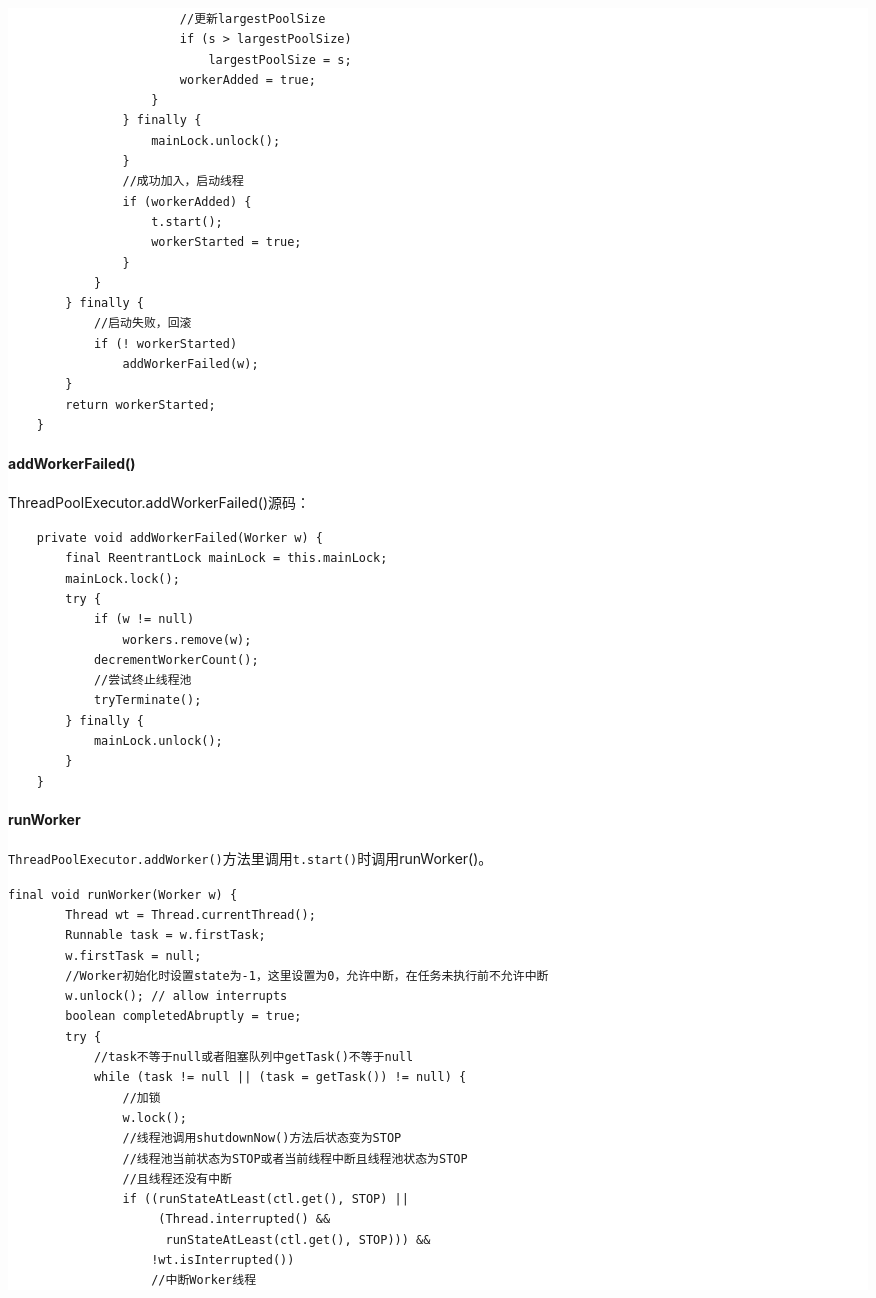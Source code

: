 ```
                        //更新largestPoolSize
                        if (s > largestPoolSize)
                            largestPoolSize = s;
                        workerAdded = true;
                    }
                } finally {
                    mainLock.unlock();
                }
                //成功加入，启动线程
                if (workerAdded) {
                    t.start();
                    workerStarted = true;
                }
            }
        } finally {
            //启动失败，回滚
            if (! workerStarted)
                addWorkerFailed(w);
        }
        return workerStarted;
    }
```

#### addWorkerFailed()
ThreadPoolExecutor.addWorkerFailed()源码：
```
    private void addWorkerFailed(Worker w) {
        final ReentrantLock mainLock = this.mainLock;
        mainLock.lock();
        try {
            if (w != null)
                workers.remove(w);
            decrementWorkerCount();
            //尝试终止线程池
            tryTerminate();
        } finally {
            mainLock.unlock();
        }
    }
```
#### runWorker
`ThreadPoolExecutor.addWorker()`方法里调用`t.start()`时调用runWorker()。
```
final void runWorker(Worker w) {
        Thread wt = Thread.currentThread();
        Runnable task = w.firstTask;
        w.firstTask = null;
        //Worker初始化时设置state为-1，这里设置为0，允许中断，在任务未执行前不允许中断
        w.unlock(); // allow interrupts
        boolean completedAbruptly = true;
        try {
            //task不等于null或者阻塞队列中getTask()不等于null
            while (task != null || (task = getTask()) != null) {
                //加锁
                w.lock();
                //线程池调用shutdownNow()方法后状态变为STOP
                //线程池当前状态为STOP或者当前线程中断且线程池状态为STOP
                //且线程还没有中断
                if ((runStateAtLeast(ctl.get(), STOP) ||
                     (Thread.interrupted() &&
                      runStateAtLeast(ctl.get(), STOP))) &&
                    !wt.isInterrupted())
                    //中断Worker线程
```